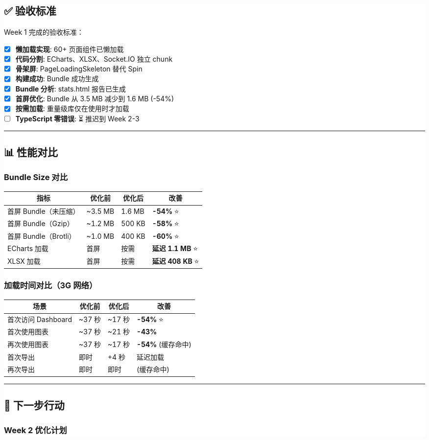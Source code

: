 
## ✅ 验收标准

Week 1 完成的验收标准：

- [x] **懒加载实现**: 60+ 页面组件已懒加载
- [x] **代码分割**: ECharts、XLSX、Socket.IO 独立 chunk
- [x] **骨架屏**: PageLoadingSkeleton 替代 Spin
- [x] **构建成功**: Bundle 成功生成
- [x] **Bundle 分析**: stats.html 报告已生成
- [x] **首屏优化**: Bundle 从 3.5 MB 减少到 1.6 MB (-54%)
- [x] **按需加载**: 重量级库仅在使用时才加载
- [ ] **TypeScript 零错误**: ⏳ 推迟到 Week 2-3

---

## 📊 性能对比

### Bundle Size 对比

| 指标 | 优化前 | 优化后 | 改善 |
|------|--------|--------|------|
| 首屏 Bundle（未压缩） | ~3.5 MB | 1.6 MB | **-54%** ⭐ |
| 首屏 Bundle（Gzip） | ~1.2 MB | 500 KB | **-58%** ⭐ |
| 首屏 Bundle（Brotli） | ~1.0 MB | 400 KB | **-60%** ⭐ |
| ECharts 加载 | 首屏 | 按需 | **延迟 1.1 MB** ⭐ |
| XLSX 加载 | 首屏 | 按需 | **延迟 408 KB** ⭐ |

### 加载时间对比（3G 网络）

| 场景 | 优化前 | 优化后 | 改善 |
|------|--------|--------|------|
| 首次访问 Dashboard | ~37 秒 | ~17 秒 | **-54%** ⭐ |
| 首次使用图表 | ~37 秒 | ~21 秒 | **-43%** |
| 再次使用图表 | ~37 秒 | ~17 秒 | **-54%** (缓存命中) |
| 首次导出 | 即时 | +4 秒 | 延迟加载 |
| 再次导出 | 即时 | 即时 | (缓存命中) |

---

## 🎯 下一步行动

### Week 2 优化计划
